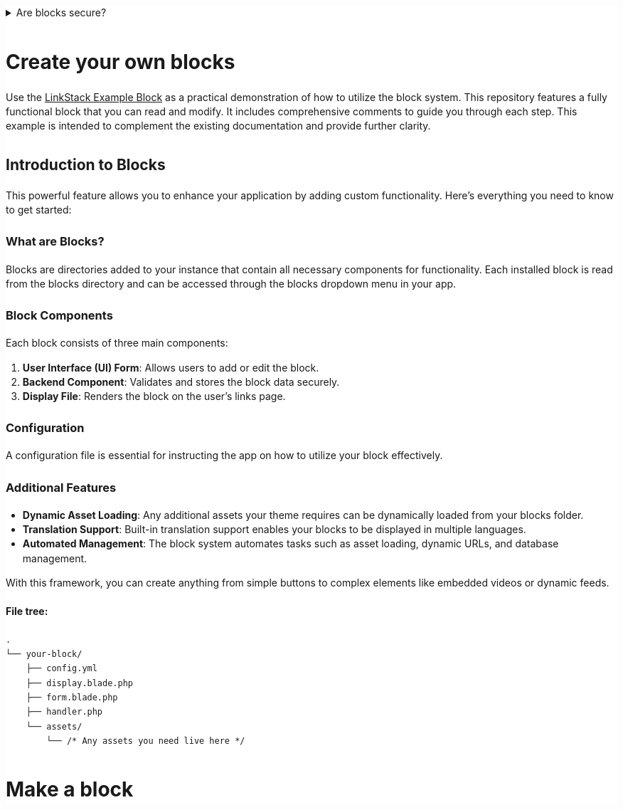 <details><summary>Are blocks secure?</summary></details>

# Create your own blocks

Use the [LinkStack Example Block](https://github.com/LinkStackOrg/example-block) as a practical demonstration of how to utilize the block system.
This repository features a fully functional block that you can read and modify.
It includes comprehensive comments to guide you through each step.
This example is intended to complement the existing documentation and provide further clarity.

## Introduction to Blocks

This powerful feature allows you to enhance your application by adding custom functionality. Here’s everything you need to know to get started:

### What are Blocks?

Blocks are directories added to your instance that contain all necessary components for functionality. Each installed block is read from the blocks directory and can be accessed through the blocks dropdown menu in your app.

### Block Components

Each block consists of three main components:

1. **User Interface (UI) Form**: Allows users to add or edit the block.
2. **Backend Component**: Validates and stores the block data securely.
3. **Display File**: Renders the block on the user’s links page.

### Configuration

A configuration file is essential for instructing the app on how to utilize your block effectively.

### Additional Features

- **Dynamic Asset Loading**: Any additional assets your theme requires can be dynamically loaded from your blocks folder.
- **Translation Support**: Built-in translation support enables your blocks to be displayed in multiple languages.
- **Automated Management**: The block system automates tasks such as asset loading, dynamic URLs, and database management.

With this framework, you can create anything from simple buttons to complex elements like embedded videos or dynamic feeds.

#### File tree:
```
.
└── your-block/
    ├── config.yml
    ├── display.blade.php
    ├── form.blade.php
    ├── handler.php
    └── assets/
        └── /* Any assets you need live here */
```
# Make a block
